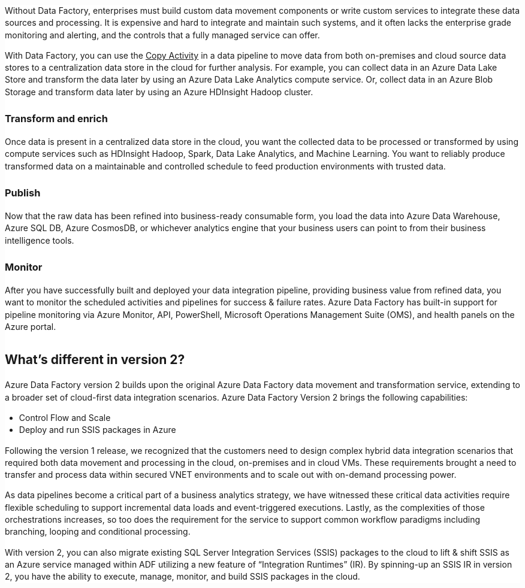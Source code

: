 Without Data Factory, enterprises must build custom data movement components or write custom services to integrate these data sources and processing. It is expensive and hard to integrate and maintain such systems, and it often lacks the enterprise grade monitoring and alerting, and the controls that a fully managed service can offer.

With Data Factory, you can use the [Copy Activity](copy-activity-overview.md) in a data pipeline to move data from both on-premises and cloud source data stores to a centralization data store in the cloud for further analysis. For example, you can collect data in an Azure Data Lake Store and transform the data later by using an Azure Data Lake Analytics compute service. Or, collect data in an Azure Blob Storage and transform data later by using an Azure HDInsight Hadoop cluster.

### Transform and enrich
Once data is present in a centralized data store in the cloud, you want the collected data to be processed or transformed by using compute services such as HDInsight Hadoop, Spark, Data Lake Analytics, and Machine Learning. You want to reliably produce transformed data on a maintainable and controlled schedule to feed production environments with trusted data.

### Publish
Now that the raw data has been refined into business-ready consumable form, you load the data into Azure Data Warehouse, Azure SQL DB, Azure CosmosDB, or whichever analytics engine that your business users can point to from their business intelligence tools.

### Monitor
After you have successfully built and deployed your data integration pipeline, providing business value from refined data, you want to monitor the scheduled activities and pipelines for success & failure rates. Azure Data Factory has built-in support for pipeline monitoring via Azure Monitor, API, PowerShell, Microsoft Operations Management Suite (OMS), and health panels on the Azure portal.

## What’s different in version 2?
Azure Data Factory version 2 builds upon the original Azure Data Factory data movement and transformation service, extending to a broader set of cloud-first data integration scenarios. Azure Data Factory Version 2 brings the following capabilities:

- Control Flow and Scale
- Deploy and run SSIS packages in Azure

Following the version 1 release, we recognized that the customers need to design complex hybrid data integration scenarios that required both data movement and processing in the cloud, on-premises and in cloud VMs. These requirements brought a need to transfer and process data within secured VNET environments and to scale out with on-demand processing power.

As data pipelines become a critical part of a business analytics strategy, we have witnessed these critical data activities require flexible scheduling to support incremental data loads and event-triggered executions. Lastly, as the complexities of those orchestrations increases, so too does the requirement for the service to support common workflow paradigms including branching, looping and conditional processing.

With version 2, you can also migrate existing SQL Server Integration Services (SSIS) packages to the cloud to lift & shift SSIS as an Azure service managed within ADF utilizing a new feature of “Integration Runtimes” (IR). By spinning-up an SSIS IR in version 2, you have the ability to execute, manage, monitor, and build SSIS packages in the cloud.
